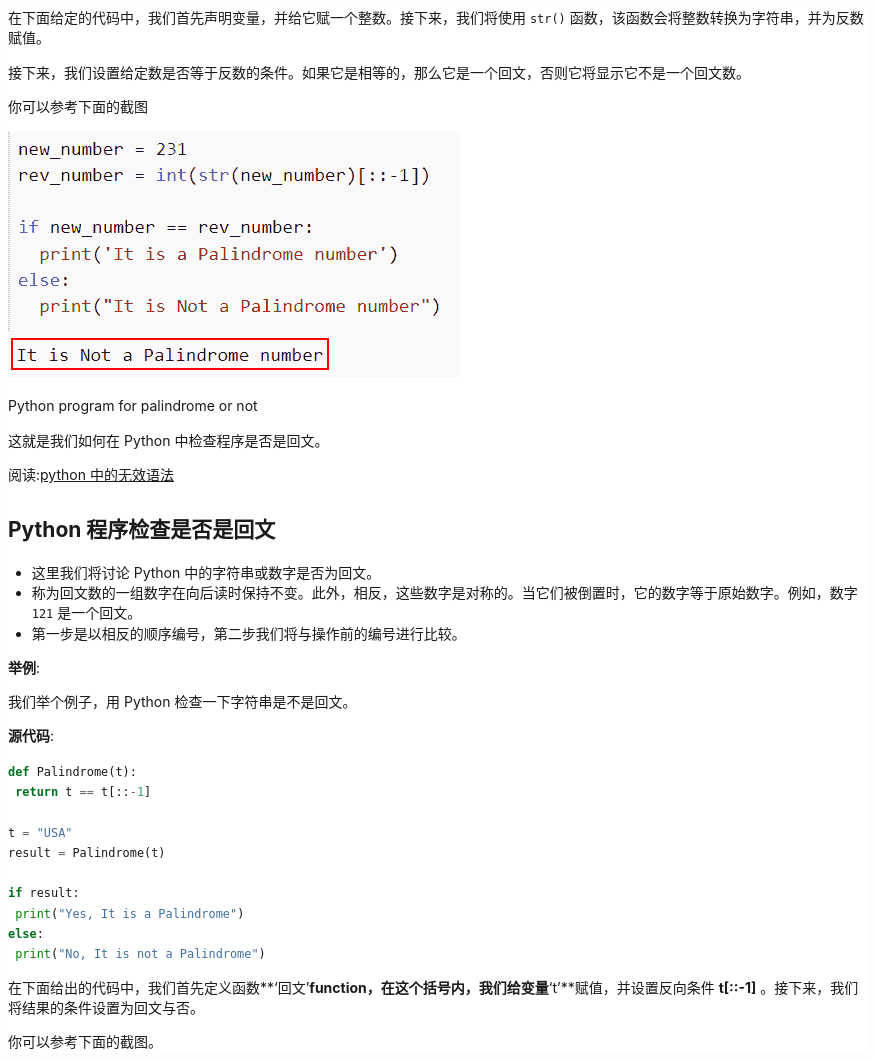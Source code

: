 在下面给定的代码中，我们首先声明变量，并给它赋一个整数。接下来，我们将使用 `str()` 函数，该函数会将整数转换为字符串，并为反数赋值。

接下来，我们设置给定数是否等于反数的条件。如果它是相等的，那么它是一个回文，否则它将显示它不是一个回文数。

你可以参考下面的截图

![Python program for palindrome or not](img/7dcdc6467aaa20b81cba1ef680958242.png "Python program for palindrome or not")

Python program for palindrome or not

这就是我们如何在 Python 中检查程序是否是回文。

阅读:[python 中的无效语法](https://pythonguides.com/invalid-syntax-in-python/)

## Python 程序检查是否是回文

*   这里我们将讨论 Python 中的字符串或数字是否为回文。
*   称为回文数的一组数字在向后读时保持不变。此外，相反，这些数字是对称的。当它们被倒置时，它的数字等于原始数字。例如，数字 `121` 是一个回文。
*   第一步是以相反的顺序编号，第二步我们将与操作前的编号进行比较。

**举例**:

我们举个例子，用 Python 检查一下字符串是不是回文。

**源代码**:

```py
def Palindrome(t):
 return t == t[::-1]

t = "USA"
result = Palindrome(t)

if result:
 print("Yes, It is a Palindrome")
else:
 print("No, It is not a Palindrome")
```

在下面给出的代码中，我们首先定义函数**‘回文’**function，在这个括号内，我们给变量**‘t’**赋值，并设置反向条件 **t[::-1]** 。接下来，我们将结果的条件设置为回文与否。

你可以参考下面的截图。
